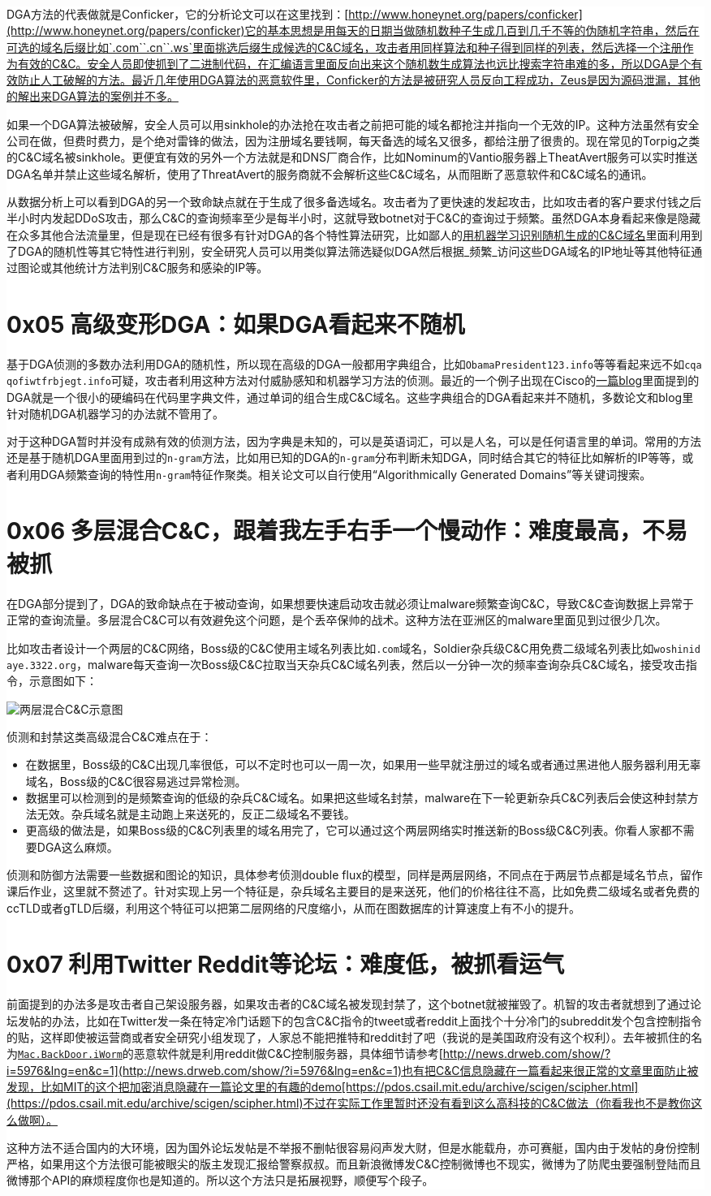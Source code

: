 DGA方法的代表做就是Conficker，它的分析论文可以在这里找到：[http://www.honeynet.org/papers/conficker](http://www.honeynet.org/papers/conficker)它的基本思想是用每天的日期当做随机数种子生成几百到几千不等的伪随机字符串，然后在可选的域名后缀比如`.com``.cn``.ws`里面挑选后缀生成候选的C&C域名，攻击者用同样算法和种子得到同样的列表，然后选择一个注册作为有效的C&C。安全人员即使抓到了二进制代码，在汇编语言里面反向出来这个随机数生成算法也远比搜索字符串难的多，所以DGA是个有效防止人工破解的方法。最近几年使用DGA算法的恶意软件里，Conficker的方法是被研究人员反向工程成功，Zeus是因为源码泄漏，其他的解出来DGA算法的案例并不多。

如果一个DGA算法被破解，安全人员可以用sinkhole的办法抢在攻击者之前把可能的域名都抢注并指向一个无效的IP。这种方法虽然有安全公司在做，但费时费力，是个绝对雷锋的做法，因为注册域名要钱啊，每天备选的域名又很多，都给注册了很贵的。现在常见的Torpig之类的C&C域名被sinkhole。更便宜有效的另外一个方法就是和DNS厂商合作，比如Nominum的Vantio服务器上TheatAvert服务可以实时推送DGA名单并禁止这些域名解析，使用了ThreatAvert的服务商就不会解析这些C&C域名，从而阻断了恶意软件和C&C域名的通讯。

从数据分析上可以看到DGA的另一个致命缺点就在于生成了很多备选域名。攻击者为了更快速的发起攻击，比如攻击者的客户要求付钱之后半小时内发起DDoS攻击，那么C&C的查询频率至少是每半小时，这就导致botnet对于C&C的查询过于频繁。虽然DGA本身看起来像是隐藏在众多其他合法流量里，但是现在已经有很多有针对DGA的各个特性算法研究，比如鄙人的[用机器学习识别随机生成的C&C域名](http://drops.wooyun.org/tips/6220)里面利用到了DGA的随机性等其它特性进行判别，安全研究人员可以用类似算法筛选疑似DGA然后根据_频繁_访问这些DGA域名的IP地址等其他特征通过图论或其他统计方法判别C&C服务和感染的IP等。

0x05 高级变形DGA：如果DGA看起来不随机
=====

基于DGA侦测的多数办法利用DGA的随机性，所以现在高级的DGA一般都用字典组合，比如`ObamaPresident123.info`等等看起来远不如`cqaqofiwtfrbjegt.info`可疑，攻击者利用这种方法对付威胁感知和机器学习方法的侦测。最近的一个例子出现在Cisco的[一篇blog](http://blogs.cisco.com/security/talos/detecting-dga)里面提到的DGA就是一个很小的硬编码在代码里字典文件，通过单词的组合生成C&C域名。这些字典组合的DGA看起来并不随机，多数论文和blog里针对随机DGA机器学习的办法就不管用了。

对于这种DGA暂时并没有成熟有效的侦测方法，因为字典是未知的，可以是英语词汇，可以是人名，可以是任何语言里的单词。常用的方法还是基于随机DGA里面用到过的`n-gram`方法，比如用已知的DGA的`n-gram`分布判断未知DGA，同时结合其它的特征比如解析的IP等等，或者利用DGA频繁查询的特性用`n-gram`特征作聚类。相关论文可以自行使用“Algorithmically Generated Domains”等关键词搜索。

0x06 多层混合C&C，跟着我左手右手一个慢动作：难度最高，不易被抓
=====

在DGA部分提到了，DGA的致命缺点在于被动查询，如果想要快速启动攻击就必须让malware频繁查询C&C，导致C&C查询数据上异常于正常的查询流量。多层混合C&C可以有效避免这个问题，是个丢卒保帅的战术。这种方法在亚洲区的malware里面见到过很少几次。

比如攻击者设计一个两层的C&C网络，Boss级的C&C使用主域名列表比如`.com`域名，Soldier杂兵级C&C用免费二级域名列表比如`woshinidaye.3322.org`，malware每天查询一次Boss级C&C拉取当天杂兵C&C域名列表，然后以一分钟一次的频率查询杂兵C&C域名，接受攻击指令，示意图如下：

![两层混合C&C示意图](http://drops.javaweb.org/uploads/images/affe11c4ddf7963eafe0e328753b0d81ff9b5751.jpg)

侦测和封禁这类高级混合C&C难点在于：

*   在数据里，Boss级的C&C出现几率很低，可以不定时也可以一周一次，如果用一些早就注册过的域名或者通过黑进他人服务器利用无辜域名，Boss级的C&C很容易逃过异常检测。
*   数据里可以检测到的是频繁查询的低级的杂兵C&C域名。如果把这些域名封禁，malware在下一轮更新杂兵C&C列表后会使这种封禁方法无效。杂兵域名就是主动跑上来送死的，反正二级域名不要钱。
*   更高级的做法是，如果Boss级的C&C列表里的域名用完了，它可以通过这个两层网络实时推送新的Boss级C&C列表。你看人家都不需要DGA这么麻烦。

侦测和防御方法需要一些数据和图论的知识，具体参考侦测double flux的模型，同样是两层网络，不同点在于两层节点都是域名节点，留作课后作业，这里就不赘述了。针对实现上另一个特征是，杂兵域名主要目的是来送死，他们的价格往往不高，比如免费二级域名或者免费的ccTLD或者gTLD后缀，利用这个特征可以把第二层网络的尺度缩小，从而在图数据库的计算速度上有不小的提升。

0x07 利用Twitter Reddit等论坛：难度低，被抓看运气
=====

前面提到的办法多是攻击者自己架设服务器，如果攻击者的C&C域名被发现封禁了，这个botnet就被摧毁了。机智的攻击者就想到了通过论坛发帖的办法，比如在Twitter发一条在特定冷门话题下的包含C&C指令的tweet或者reddit上面找个十分冷门的subreddit发个包含控制指令的贴，这样即使被运营商或者安全研究小组发现了，人家总不能把推特和reddit封了吧（我说的是美国政府没有这个权利）。去年被抓住的名为[`Mac.BackDoor.iWorm`](http://vms.drweb.com/virus/?i=4161206)的恶意软件就是利用reddit做C&C控制服务器，具体细节请参考[http://news.drweb.com/show/?i=5976&lng=en&c=1](http://news.drweb.com/show/?i=5976&lng=en&c=1)也有把C&C信息隐藏在一篇看起来很正常的文章里面防止被发现，比如MIT的这个把加密消息隐藏在一篇论文里的有趣的demo[https://pdos.csail.mit.edu/archive/scigen/scipher.html](https://pdos.csail.mit.edu/archive/scigen/scipher.html)不过在实际工作里暂时还没有看到这么高科技的C&C做法（你看我也不是教你这么做啊）。

这种方法不适合国内的大环境，因为国外论坛发帖是不举报不删帖很容易闷声发大财，但是水能载舟，亦可赛艇，国内由于发帖的身份控制严格，如果用这个方法很可能被眼尖的版主发现汇报给警察叔叔。而且新浪微博发C&C控制微博也不现实，微博为了防爬虫要强制登陆而且微博那个API的麻烦程度你也是知道的。所以这个方法只是拓展视野，顺便写个段子。
